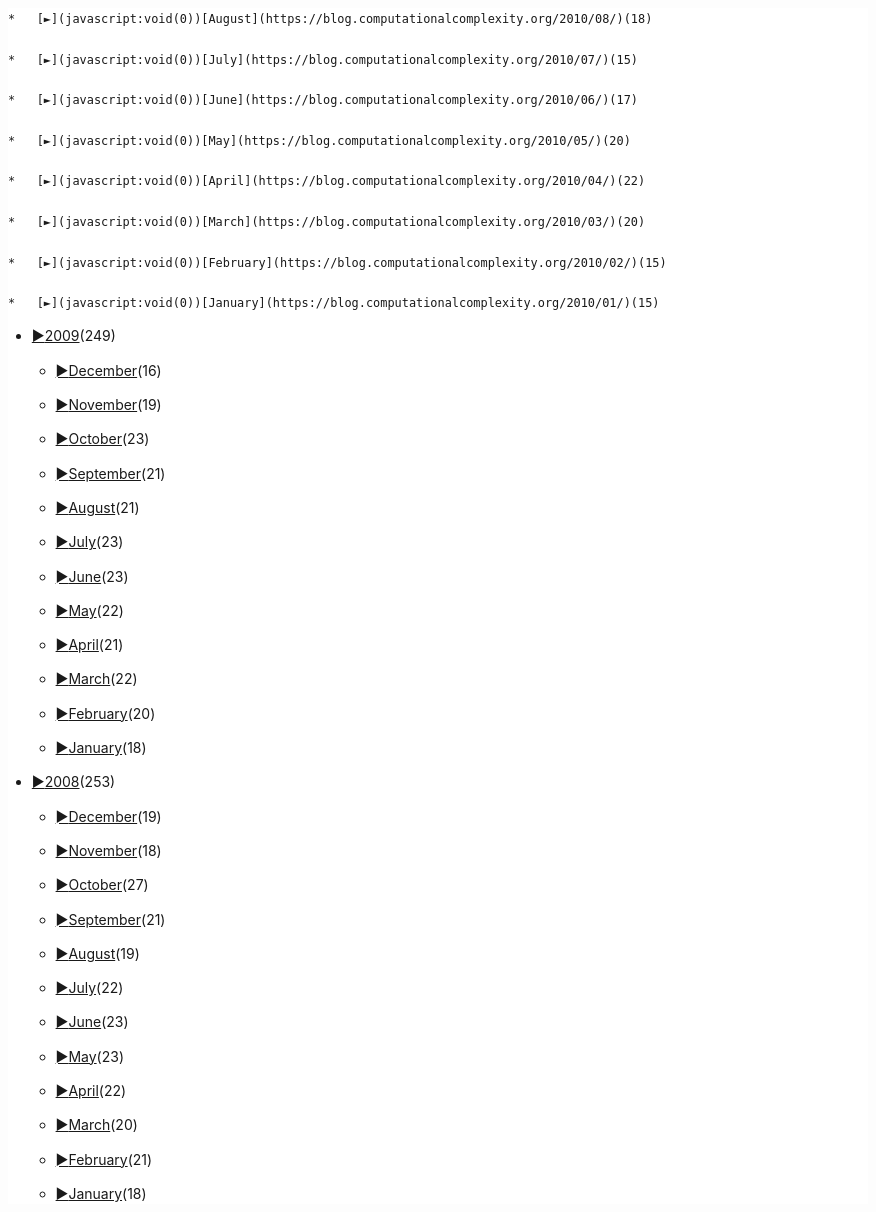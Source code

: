     *   [►](javascript:void(0))[August](https://blog.computationalcomplexity.org/2010/08/)(18)

    *   [►](javascript:void(0))[July](https://blog.computationalcomplexity.org/2010/07/)(15)

    *   [►](javascript:void(0))[June](https://blog.computationalcomplexity.org/2010/06/)(17)

    *   [►](javascript:void(0))[May](https://blog.computationalcomplexity.org/2010/05/)(20)

    *   [►](javascript:void(0))[April](https://blog.computationalcomplexity.org/2010/04/)(22)

    *   [►](javascript:void(0))[March](https://blog.computationalcomplexity.org/2010/03/)(20)

    *   [►](javascript:void(0))[February](https://blog.computationalcomplexity.org/2010/02/)(15)

    *   [►](javascript:void(0))[January](https://blog.computationalcomplexity.org/2010/01/)(15)

*   [►](javascript:void(0))[2009](https://blog.computationalcomplexity.org/2009/)(249)
    *   [►](javascript:void(0))[December](https://blog.computationalcomplexity.org/2009/12/)(16)

    *   [►](javascript:void(0))[November](https://blog.computationalcomplexity.org/2009/11/)(19)

    *   [►](javascript:void(0))[October](https://blog.computationalcomplexity.org/2009/10/)(23)

    *   [►](javascript:void(0))[September](https://blog.computationalcomplexity.org/2009/09/)(21)

    *   [►](javascript:void(0))[August](https://blog.computationalcomplexity.org/2009/08/)(21)

    *   [►](javascript:void(0))[July](https://blog.computationalcomplexity.org/2009/07/)(23)

    *   [►](javascript:void(0))[June](https://blog.computationalcomplexity.org/2009/06/)(23)

    *   [►](javascript:void(0))[May](https://blog.computationalcomplexity.org/2009/05/)(22)

    *   [►](javascript:void(0))[April](https://blog.computationalcomplexity.org/2009/04/)(21)

    *   [►](javascript:void(0))[March](https://blog.computationalcomplexity.org/2009/03/)(22)

    *   [►](javascript:void(0))[February](https://blog.computationalcomplexity.org/2009/02/)(20)

    *   [►](javascript:void(0))[January](https://blog.computationalcomplexity.org/2009/01/)(18)

*   [►](javascript:void(0))[2008](https://blog.computationalcomplexity.org/2008/)(253)
    *   [►](javascript:void(0))[December](https://blog.computationalcomplexity.org/2008/12/)(19)

    *   [►](javascript:void(0))[November](https://blog.computationalcomplexity.org/2008/11/)(18)

    *   [►](javascript:void(0))[October](https://blog.computationalcomplexity.org/2008/10/)(27)

    *   [►](javascript:void(0))[September](https://blog.computationalcomplexity.org/2008/09/)(21)

    *   [►](javascript:void(0))[August](https://blog.computationalcomplexity.org/2008/08/)(19)

    *   [►](javascript:void(0))[July](https://blog.computationalcomplexity.org/2008/07/)(22)

    *   [►](javascript:void(0))[June](https://blog.computationalcomplexity.org/2008/06/)(23)

    *   [►](javascript:void(0))[May](https://blog.computationalcomplexity.org/2008/05/)(23)

    *   [►](javascript:void(0))[April](https://blog.computationalcomplexity.org/2008/04/)(22)

    *   [►](javascript:void(0))[March](https://blog.computationalcomplexity.org/2008/03/)(20)

    *   [►](javascript:void(0))[February](https://blog.computationalcomplexity.org/2008/02/)(21)

    *   [►](javascript:void(0))[January](https://blog.computationalcomplexity.org/2008/01/)(18)
